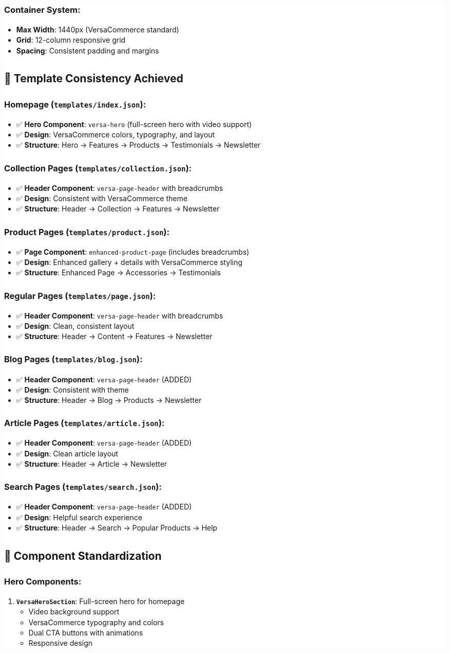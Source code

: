 ### **Container System:**
- **Max Width**: 1440px (VersaCommerce standard)
- **Grid**: 12-column responsive grid
- **Spacing**: Consistent padding and margins

## 📄 **Template Consistency Achieved**

### **Homepage (`templates/index.json`):**
- ✅ **Hero Component**: `versa-hero` (full-screen hero with video support)
- ✅ **Design**: VersaCommerce colors, typography, and layout
- ✅ **Structure**: Hero → Features → Products → Testimonials → Newsletter

### **Collection Pages (`templates/collection.json`):**
- ✅ **Header Component**: `versa-page-header` with breadcrumbs
- ✅ **Design**: Consistent with VersaCommerce theme
- ✅ **Structure**: Header → Collection → Features → Newsletter

### **Product Pages (`templates/product.json`):**
- ✅ **Page Component**: `enhanced-product-page` (includes breadcrumbs)
- ✅ **Design**: Enhanced gallery + details with VersaCommerce styling
- ✅ **Structure**: Enhanced Page → Accessories → Testimonials

### **Regular Pages (`templates/page.json`):**
- ✅ **Header Component**: `versa-page-header` with breadcrumbs
- ✅ **Design**: Clean, consistent layout
- ✅ **Structure**: Header → Content → Features → Newsletter

### **Blog Pages (`templates/blog.json`):**
- ✅ **Header Component**: `versa-page-header` (ADDED)
- ✅ **Design**: Consistent with theme
- ✅ **Structure**: Header → Blog → Products → Newsletter

### **Article Pages (`templates/article.json`):**
- ✅ **Header Component**: `versa-page-header` (ADDED)
- ✅ **Design**: Clean article layout
- ✅ **Structure**: Header → Article → Newsletter

### **Search Pages (`templates/search.json`):**
- ✅ **Header Component**: `versa-page-header` (ADDED)
- ✅ **Design**: Helpful search experience
- ✅ **Structure**: Header → Search → Popular Products → Help

## 🚀 **Component Standardization**

### **Hero Components:**
1. **`VersaHeroSection`**: Full-screen hero for homepage
   - Video background support
   - VersaCommerce typography and colors
   - Dual CTA buttons with animations
   - Responsive design
